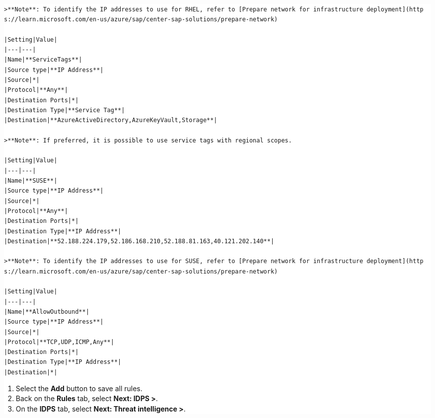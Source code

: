     >**Note**: To identify the IP addresses to use for RHEL, refer to [Prepare network for infrastructure deployment](https://learn.microsoft.com/en-us/azure/sap/center-sap-solutions/prepare-network)

    |Setting|Value|
    |---|---|
    |Name|**ServiceTags**|
    |Source type|**IP Address**|
    |Source|*|
    |Protocol|**Any**|
    |Destination Ports|*|
    |Destination Type|**Service Tag**|
    |Destination|**AzureActiveDirectory,AzureKeyVault,Storage**|

    >**Note**: If preferred, it is possible to use service tags with regional scopes. 

    |Setting|Value|
    |---|---|
    |Name|**SUSE**|
    |Source type|**IP Address**|
    |Source|*|
    |Protocol|**Any**|
    |Destination Ports|*|
    |Destination Type|**IP Address**|
    |Destination|**52.188.224.179,52.186.168.210,52.188.81.163,40.121.202.140**|

    >**Note**: To identify the IP addresses to use for SUSE, refer to [Prepare network for infrastructure deployment](https://learn.microsoft.com/en-us/azure/sap/center-sap-solutions/prepare-network)

    |Setting|Value|
    |---|---|
    |Name|**AllowOutbound**|
    |Source type|**IP Address**|
    |Source|*|
    |Protocol|**TCP,UDP,ICMP,Any**|
    |Destination Ports|*|
    |Destination Type|**IP Address**|
    |Destination|*|

1. Select the **Add** button to save all rules.
1. Back on the **Rules** tab, select **Next: IDPS >**.
1. On the **IDPS** tab, select **Next: Threat intelligence >**.
